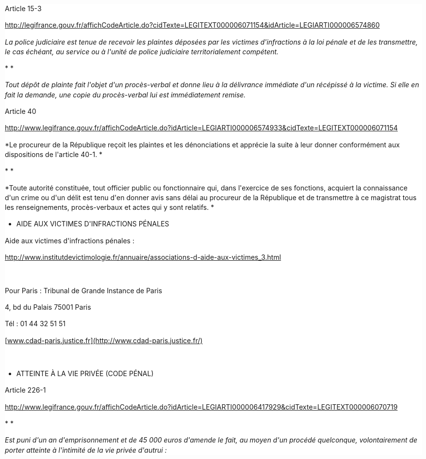 Article 15-3

<http://legifrance.gouv.fr/affichCodeArticle.do?cidTexte=LEGITEXT000006071154&idArticle=LEGIARTI000006574860>

*La police judiciaire est tenue de recevoir les plaintes déposées par
les victimes d'infractions à la loi pénale et de les transmettre, le cas
échéant, au service ou à l'unité de police judiciaire territorialement
compétent.*

* *

*Tout dépôt de plainte fait l'objet d'un procès-verbal et donne lieu à
la délivrance immédiate d'un récépissé à la victime. Si elle en fait la
demande, une copie du procès-verbal lui est immédiatement remise.*

Article 40

<http://www.legifrance.gouv.fr/affichCodeArticle.do?idArticle=LEGIARTI000006574933&cidTexte=LEGITEXT000006071154>

*Le procureur de la République reçoit les plaintes et les dénonciations
et apprécie la suite à leur donner conformément aux dispositions de
l'article 40-1. *

* *

*Toute autorité constituée, tout officier public ou fonctionnaire qui,
dans l'exercice de ses fonctions, acquiert la connaissance d'un crime ou
d'un délit est tenu d'en donner avis sans délai au procureur de la
République et de transmettre à ce magistrat tous les renseignements,
procès-verbaux et actes qui y sont relatifs. *

-   AIDE AUX VICTIMES D'INFRACTIONS PÉNALES

Aide aux victimes d'infractions pénales :

<http://www.institutdevictimologie.fr/annuaire/associations-d-aide-aux-victimes_3.html>

 

Pour Paris : Tribunal de Grande Instance de Paris

4, bd du Palais 75001 Paris

Tél : 01 44 32 51 51

[www.cdad-paris.justice.fr](http://www.cdad-paris.justice.fr/)

 

-   ATTEINTE À LA VIE PRIVÉE (CODE PÉNAL)

Article 226-1

<http://www.legifrance.gouv.fr/affichCodeArticle.do?idArticle=LEGIARTI000006417929&cidTexte=LEGITEXT000006070719>

* *

*Est puni d'un an d'emprisonnement et de 45 000 euros d'amende le fait,
au moyen d'un procédé quelconque, volontairement de porter atteinte à
l'intimité de la vie privée d'autrui :*
